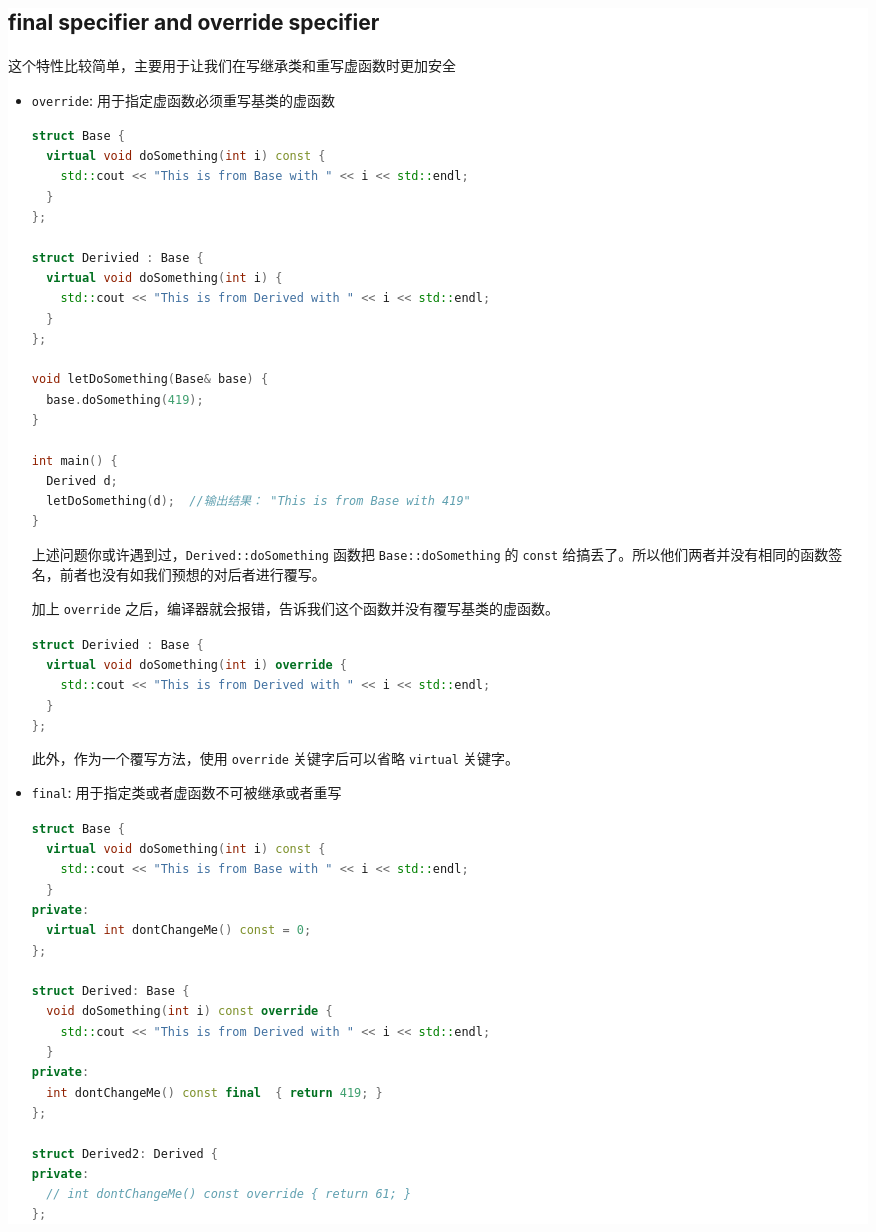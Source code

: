 ## final specifier and override specifier

这个特性比较简单，主要用于让我们在写继承类和重写虚函数时更加安全

- `override`: 用于指定虚函数必须重写基类的虚函数

  ```cpp
  struct Base {
    virtual void doSomething(int i) const {
      std::cout << "This is from Base with " << i << std::endl;
    }
  };
  ​
  struct Derivied : Base {
    virtual void doSomething(int i) {
      std::cout << "This is from Derived with " << i << std::endl;
    }
  };
  ​
  void letDoSomething(Base& base) {
    base.doSomething(419);
  }
  ​
  int main() {
    Derived d;
    letDoSomething(d);  //输出结果： "This is from Base with 419"
  }
  ```

  上述问题你或许遇到过，`Derived::doSomething` 函数把 `Base::doSomething` 的 `const` 给搞丢了。所以他们两者并没有相同的函数签名，前者也没有如我们预想的对后者进行覆写。

  加上 `override` 之后，编译器就会报错，告诉我们这个函数并没有覆写基类的虚函数。

  ```cpp
  struct Derivied : Base {
    virtual void doSomething(int i) override {
      std::cout << "This is from Derived with " << i << std::endl;
    }
  };
  ```

  此外，作为一个覆写方法，使用 `override` 关键字后可以省略 `virtual` 关键字。

- `final`: 用于指定类或者虚函数不可被继承或者重写

  ```cpp
  struct Base {
    virtual void doSomething(int i) const {
      std::cout << "This is from Base with " << i << std::endl;
    }
  private:
    virtual int dontChangeMe() const = 0;
  };

  struct Derived: Base {
    void doSomething(int i) const override {
      std::cout << "This is from Derived with " << i << std::endl;
    }
  private:
    int dontChangeMe() const final  { return 419; }
  };

  struct Derived2: Derived {
  private:
    // int dontChangeMe() const override { return 61; }
  };
  ```